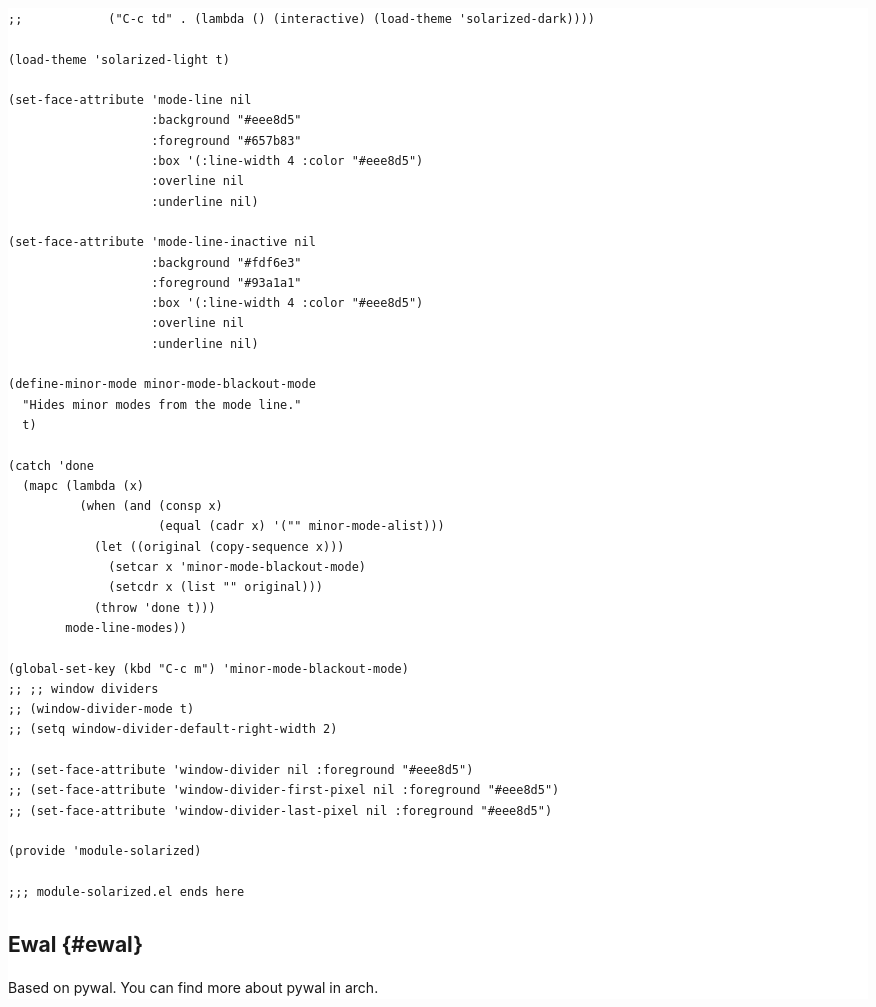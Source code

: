 ```emacs-lisp
;;            ("C-c td" . (lambda () (interactive) (load-theme 'solarized-dark))))

(load-theme 'solarized-light t)

(set-face-attribute 'mode-line nil
                    :background "#eee8d5"
                    :foreground "#657b83"
                    :box '(:line-width 4 :color "#eee8d5")
                    :overline nil
                    :underline nil)

(set-face-attribute 'mode-line-inactive nil
                    :background "#fdf6e3"
                    :foreground "#93a1a1"
                    :box '(:line-width 4 :color "#eee8d5")
                    :overline nil
                    :underline nil)

(define-minor-mode minor-mode-blackout-mode
  "Hides minor modes from the mode line."
  t)

(catch 'done
  (mapc (lambda (x)
          (when (and (consp x)
                     (equal (cadr x) '("" minor-mode-alist)))
            (let ((original (copy-sequence x)))
              (setcar x 'minor-mode-blackout-mode)
              (setcdr x (list "" original)))
            (throw 'done t)))
        mode-line-modes))

(global-set-key (kbd "C-c m") 'minor-mode-blackout-mode)
;; ;; window dividers
;; (window-divider-mode t)
;; (setq window-divider-default-right-width 2)

;; (set-face-attribute 'window-divider nil :foreground "#eee8d5")
;; (set-face-attribute 'window-divider-first-pixel nil :foreground "#eee8d5")
;; (set-face-attribute 'window-divider-last-pixel nil :foreground "#eee8d5")

(provide 'module-solarized)

;;; module-solarized.el ends here
```


## Ewal {#ewal}

Based on pywal. You can find more about  pywal in arch.
